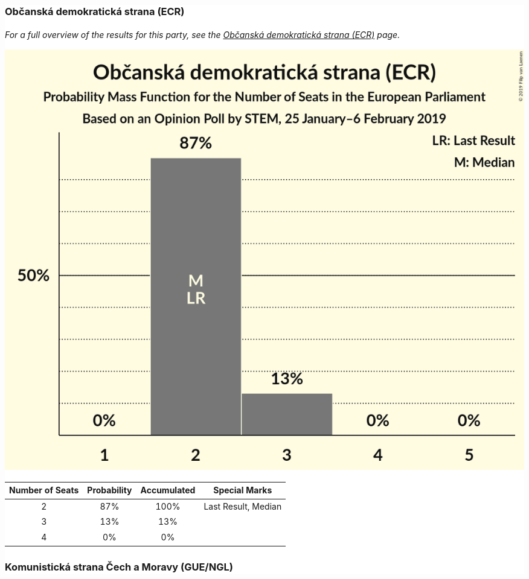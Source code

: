 ### Občanská demokratická strana (ECR)

*For a full overview of the results for this party, see the [Občanská demokratická strana (ECR)](party-občanskádemokratickástranaecr.html) page.*

![Graph with seats probability mass function not yet produced](2019-02-06-STEM-seats-pmf-občanskádemokratickástranaecr.png "Seats Probability Mass Function")

| Number of Seats | Probability | Accumulated | Special Marks |
|:---------------:|:-----------:|:-----------:|:-------------:|
| 2 | 87% | 100% | Last Result, Median |
| 3 | 13% | 13% |  |
| 4 | 0% | 0% |  |

### Komunistická strana Čech a Moravy (GUE/NGL)
